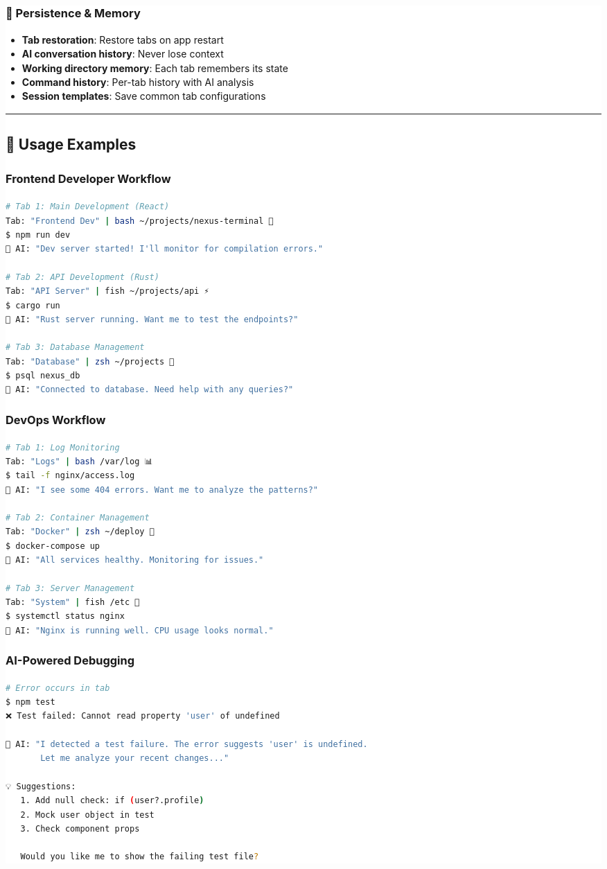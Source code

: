 ### **💾 Persistence & Memory**
- **Tab restoration**: Restore tabs on app restart
- **AI conversation history**: Never lose context
- **Working directory memory**: Each tab remembers its state
- **Command history**: Per-tab history with AI analysis
- **Session templates**: Save common tab configurations

---

## 🚀 Usage Examples

### **Frontend Developer Workflow**
```bash
# Tab 1: Main Development (React)
Tab: "Frontend Dev" | bash ~/projects/nexus-terminal 🤖
$ npm run dev
🤖 AI: "Dev server started! I'll monitor for compilation errors."

# Tab 2: API Development (Rust) 
Tab: "API Server" | fish ~/projects/api ⚡
$ cargo run
🤖 AI: "Rust server running. Want me to test the endpoints?"

# Tab 3: Database Management
Tab: "Database" | zsh ~/projects 🐚
$ psql nexus_db
🤖 AI: "Connected to database. Need help with any queries?"
```

### **DevOps Workflow**
```bash
# Tab 1: Log Monitoring
Tab: "Logs" | bash /var/log 📊
$ tail -f nginx/access.log
🤖 AI: "I see some 404 errors. Want me to analyze the patterns?"

# Tab 2: Container Management  
Tab: "Docker" | zsh ~/deploy 🐳
$ docker-compose up
🤖 AI: "All services healthy. Monitoring for issues."

# Tab 3: Server Management
Tab: "System" | fish /etc 🔧
$ systemctl status nginx
🤖 AI: "Nginx is running well. CPU usage looks normal."
```

### **AI-Powered Debugging**
```bash
# Error occurs in tab
$ npm test
❌ Test failed: Cannot read property 'user' of undefined

🤖 AI: "I detected a test failure. The error suggests 'user' is undefined. 
       Let me analyze your recent changes..."
       
💡 Suggestions:
   1. Add null check: if (user?.profile)  
   2. Mock user object in test
   3. Check component props
   
   Would you like me to show the failing test file?
```